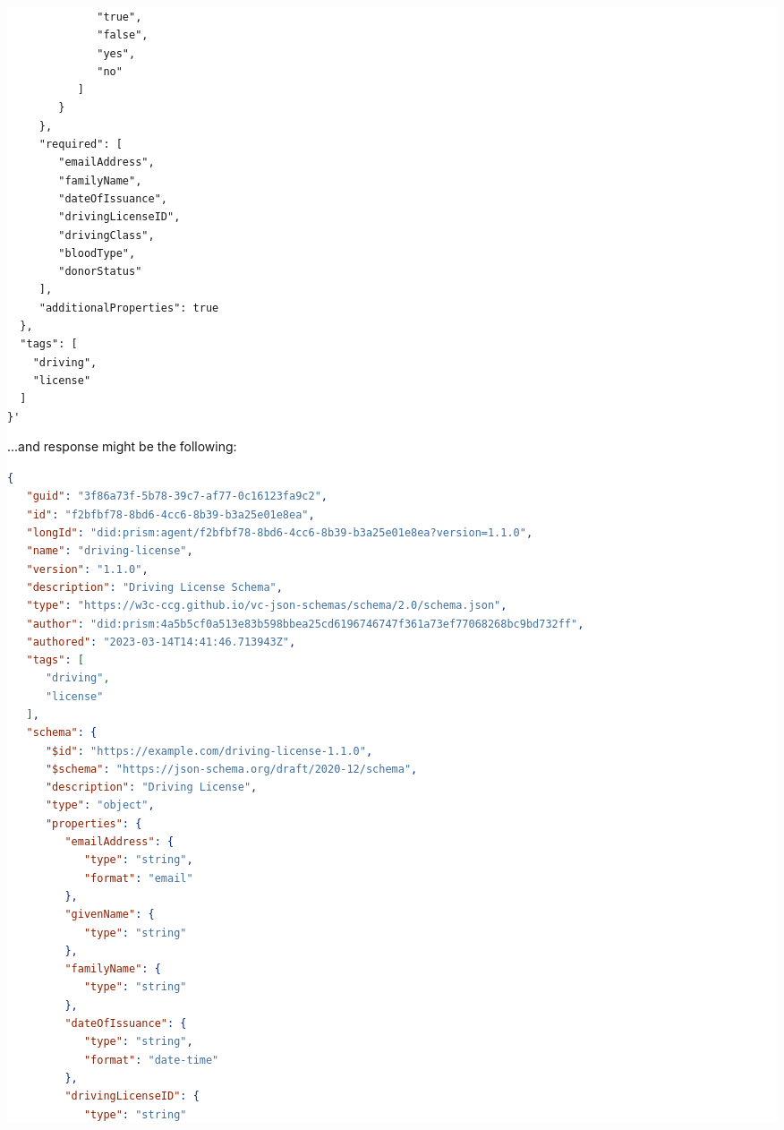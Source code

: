 ```shell
              "true",
              "false",
              "yes",
              "no"
           ]
        }
     },
     "required": [
        "emailAddress",
        "familyName",
        "dateOfIssuance",
        "drivingLicenseID",
        "drivingClass",
        "bloodType",
        "donorStatus"
     ],
     "additionalProperties": true
  },
  "tags": [
    "driving",
    "license"
  ]
}'
```

...and response might be the following:

```json
{
   "guid": "3f86a73f-5b78-39c7-af77-0c16123fa9c2",
   "id": "f2bfbf78-8bd6-4cc6-8b39-b3a25e01e8ea",
   "longId": "did:prism:agent/f2bfbf78-8bd6-4cc6-8b39-b3a25e01e8ea?version=1.1.0",
   "name": "driving-license",
   "version": "1.1.0",
   "description": "Driving License Schema",
   "type": "https://w3c-ccg.github.io/vc-json-schemas/schema/2.0/schema.json",
   "author": "did:prism:4a5b5cf0a513e83b598bbea25cd6196746747f361a73ef77068268bc9bd732ff",
   "authored": "2023-03-14T14:41:46.713943Z",
   "tags": [
      "driving",
      "license"
   ],
   "schema": {
      "$id": "https://example.com/driving-license-1.1.0",
      "$schema": "https://json-schema.org/draft/2020-12/schema",
      "description": "Driving License",
      "type": "object",
      "properties": {
         "emailAddress": {
            "type": "string",
            "format": "email"
         },
         "givenName": {
            "type": "string"
         },
         "familyName": {
            "type": "string"
         },
         "dateOfIssuance": {
            "type": "string",
            "format": "date-time"
         },
         "drivingLicenseID": {
            "type": "string"
```